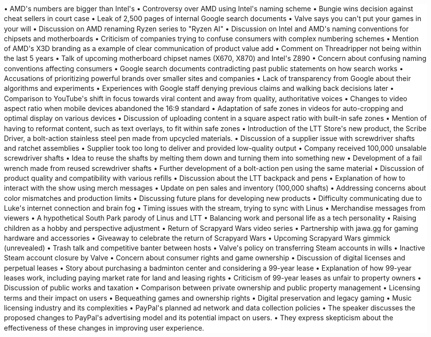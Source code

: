 • AMD's numbers are bigger than Intel's
• Controversy over AMD using Intel's naming scheme
• Bungie wins decision against cheat sellers in court case
• Leak of 2,500 pages of internal Google search documents
• Valve says you can't put your games in your will
• Discussion on AMD renaming Ryzen series to "Ryzen AI"
• Discussion on Intel and AMD's naming conventions for chipsets and motherboards
• Criticism of companies trying to confuse consumers with complex numbering schemes
• Mention of AMD's X3D branding as a example of clear communication of product value add
• Comment on Threadripper not being within the last 5 years
• Talk of upcoming motherboard chipset names (X670, X870) and Intel's Z890
• Concern about confusing naming conventions affecting consumers
• Google search documents contradicting past public statements on how search works
• Accusations of prioritizing powerful brands over smaller sites and companies
• Lack of transparency from Google about their algorithms and experiments
• Experiences with Google staff denying previous claims and walking back decisions later
• Comparison to YouTube's shift in focus towards viral content and away from quality, authoritative voices
• Changes to video aspect ratio when mobile devices abandoned the 16:9 standard
• Adaptation of safe zones in videos for auto-cropping and optimal display on various devices
• Discussion of uploading content in a square aspect ratio with built-in safe zones
• Mention of having to reformat content, such as text overlays, to fit within safe zones
• Introduction of the LTT Store's new product, the Scribe Driver, a bolt-action stainless steel pen made from upcycled materials.
• Discussion of a supplier issue with screwdriver shafts and ratchet assemblies
• Supplier took too long to deliver and provided low-quality output
• Company received 100,000 unsalable screwdriver shafts
• Idea to reuse the shafts by melting them down and turning them into something new
• Development of a fail wrench made from reused screwdriver shafts
• Further development of a bolt-action pen using the same material
• Discussion of product quality and compatibility with various refills
• Discussion about the LTT backpack and pens
• Explanation of how to interact with the show using merch messages
• Update on pen sales and inventory (100,000 shafts)
• Addressing concerns about color mismatches and production limits
• Discussing future plans for developing new products
• Difficulty communicating due to Luke's internet connection and brain fog
• Timing issues with the stream, trying to sync with Linus
• Merchandise messages from viewers
• A hypothetical South Park parody of Linus and LTT
• Balancing work and personal life as a tech personality
• Raising children as a hobby and perspective adjustment
• Return of Scrapyard Wars video series
• Partnership with jawa.gg for gaming hardware and accessories
• Giveaway to celebrate the return of Scrapyard Wars
• Upcoming Scrapyard Wars gimmick (unrevealed)
• Trash talk and competitive banter between hosts
• Valve's policy on transferring Steam accounts in wills
• Inactive Steam account closure by Valve
• Concern about consumer rights and game ownership
• Discussion of digital licenses and perpetual leases
• Story about purchasing a badminton center and considering a 99-year lease
• Explanation of how 99-year leases work, including paying market rate for land and leasing rights
• Criticism of 99-year leases as unfair to property owners
• Discussion of public works and taxation
• Comparison between private ownership and public property management
• Licensing terms and their impact on users
• Bequeathing games and ownership rights
• Digital preservation and legacy gaming
• Music licensing industry and its complexities
• PayPal's planned ad network and data collection policies
• The speaker discusses the proposed changes to PayPal's advertising model and its potential impact on users.
• They express skepticism about the effectiveness of these changes in improving user experience.